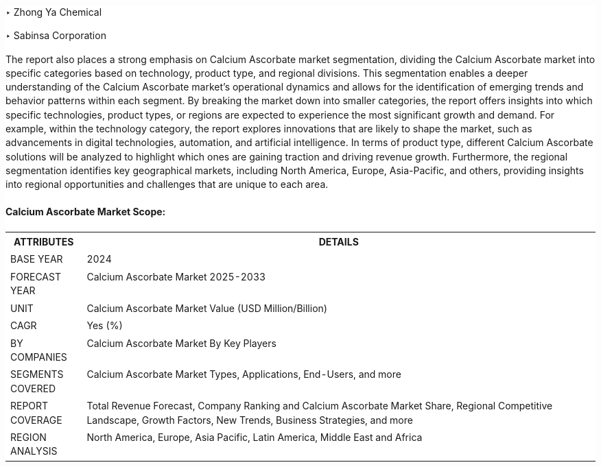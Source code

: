 ‣ Zhong Ya Chemical

‣ Sabinsa Corporation

The report also places a strong emphasis on Calcium Ascorbate market segmentation, dividing the Calcium Ascorbate market into specific categories based on technology, product type, and regional divisions. This segmentation enables a deeper understanding of the Calcium Ascorbate market’s operational dynamics and allows for the identification of emerging trends and behavior patterns within each segment. By breaking the market down into smaller categories, the report offers insights into which specific technologies, product types, or regions are expected to experience the most significant growth and demand. For example, within the technology category, the report explores innovations that are likely to shape the market, such as advancements in digital technologies, automation, and artificial intelligence. In terms of product type, different Calcium Ascorbate solutions will be analyzed to highlight which ones are gaining traction and driving revenue growth. Furthermore, the regional segmentation identifies key geographical markets, including North America, Europe, Asia-Pacific, and others, providing insights into regional opportunities and challenges that are unique to each area.

<h4>Calcium Ascorbate Market Scope:</h4>
<table>
<tr>
<th>ATTRIBUTES</th>
<th>DETAILS</th>
</tr>
<tr>
<td>BASE YEAR</td>
<td>2024</td>
</tr>
<tr>
<td>FORECAST YEAR</td>
<td>Calcium Ascorbate Market 2025-2033</td>
</tr>
<tr>
<td>UNIT</td>
<td>Calcium Ascorbate Market Value (USD Million/Billion)</td>
<tr>
<td>CAGR</td>
<td>Yes (%)</td>
</tr>
</tr>
<tr>
<td>BY COMPANIES</td>
<td>Calcium Ascorbate Market By Key Players</td>
</tr>
<tr>
<td>SEGMENTS COVERED</td>
<td>Calcium Ascorbate Market Types, Applications, End-Users, and more</td>
</tr>
<tr>
<td>REPORT COVERAGE</td>
<td>Total Revenue Forecast, Company Ranking and Calcium Ascorbate Market Share, Regional Competitive Landscape, Growth Factors, New Trends, Business Strategies, and more</td>
</tr>
<tr>
<td>REGION ANALYSIS</td>
<td>North America, Europe, Asia Pacific, Latin America, Middle East and Africa</td>
</tr>
</table>
